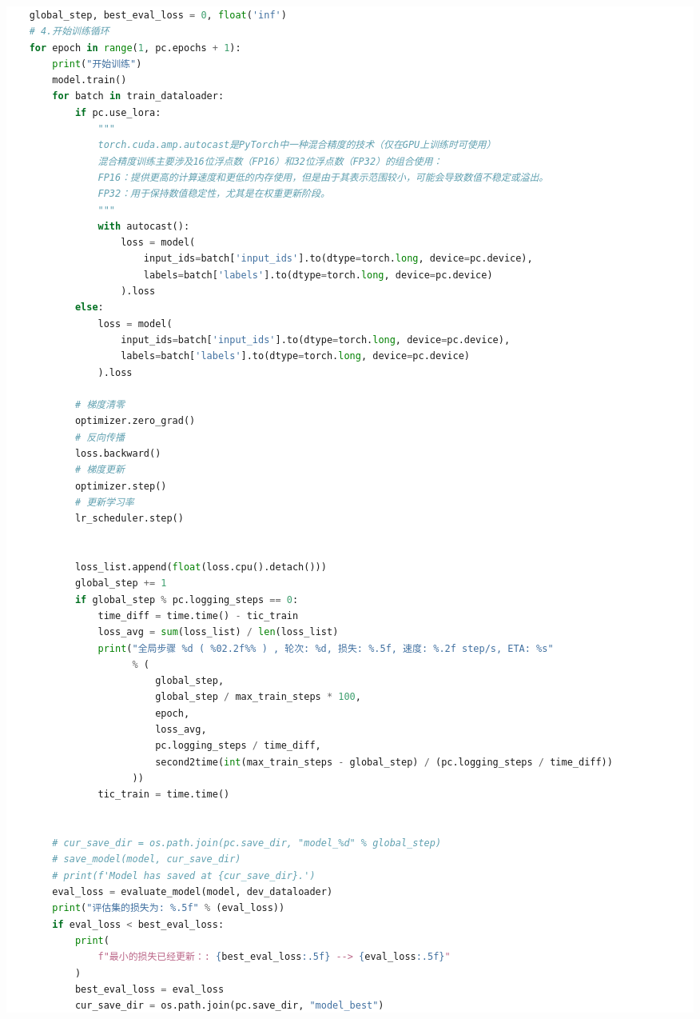 ```python
    global_step, best_eval_loss = 0, float('inf')
    # 4.开始训练循环
    for epoch in range(1, pc.epochs + 1):
        print("开始训练")
        model.train()
        for batch in train_dataloader:
            if pc.use_lora:
                """
                torch.cuda.amp.autocast是PyTorch中一种混合精度的技术（仅在GPU上训练时可使用）
                混合精度训练主要涉及16位浮点数（FP16）和32位浮点数（FP32）的组合使用：
                FP16：提供更高的计算速度和更低的内存使用，但是由于其表示范围较小，可能会导致数值不稳定或溢出。
                FP32：用于保持数值稳定性，尤其是在权重更新阶段。
                """
                with autocast():
                    loss = model(
                        input_ids=batch['input_ids'].to(dtype=torch.long, device=pc.device),
                        labels=batch['labels'].to(dtype=torch.long, device=pc.device)
                    ).loss
            else:
                loss = model(
                    input_ids=batch['input_ids'].to(dtype=torch.long, device=pc.device),
                    labels=batch['labels'].to(dtype=torch.long, device=pc.device)
                ).loss

            # 梯度清零
            optimizer.zero_grad()
            # 反向传播
            loss.backward()
            # 梯度更新
            optimizer.step()
            # 更新学习率
            lr_scheduler.step()


            loss_list.append(float(loss.cpu().detach()))
            global_step += 1
            if global_step % pc.logging_steps == 0:
                time_diff = time.time() - tic_train
                loss_avg = sum(loss_list) / len(loss_list)
                print("全局步骤 %d ( %02.2f%% ) , 轮次: %d, 损失: %.5f, 速度: %.2f step/s, ETA: %s"
                      % (
                          global_step,
                          global_step / max_train_steps * 100,
                          epoch,
                          loss_avg,
                          pc.logging_steps / time_diff,
                          second2time(int(max_train_steps - global_step) / (pc.logging_steps / time_diff))
                      ))
                tic_train = time.time()


        # cur_save_dir = os.path.join(pc.save_dir, "model_%d" % global_step)
        # save_model(model, cur_save_dir)
        # print(f'Model has saved at {cur_save_dir}.')
        eval_loss = evaluate_model(model, dev_dataloader)
        print("评估集的损失为: %.5f" % (eval_loss))
        if eval_loss < best_eval_loss:
            print(
                f"最小的损失已经更新：: {best_eval_loss:.5f} --> {eval_loss:.5f}"
            )
            best_eval_loss = eval_loss
            cur_save_dir = os.path.join(pc.save_dir, "model_best")
```
